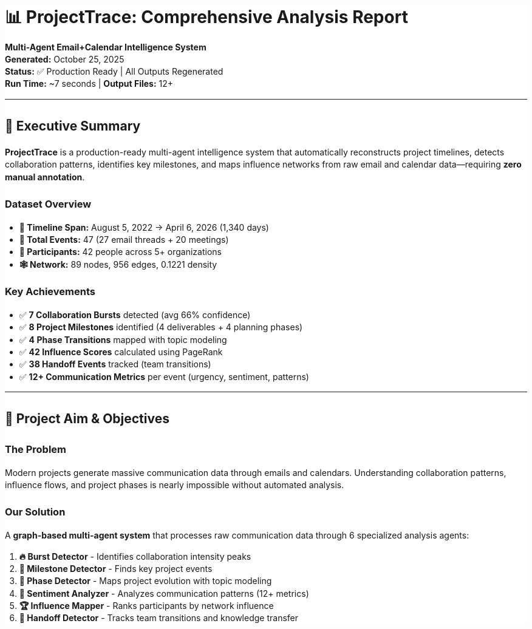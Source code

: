 # 📊 ProjectTrace: Comprehensive Analysis Report

**Multi-Agent Email+Calendar Intelligence System**  
**Generated:** October 25, 2025  
**Status:** ✅ Production Ready | All Outputs Regenerated  
**Run Time:** ~7 seconds | **Output Files:** 12+

---

## 🎯 Executive Summary

**ProjectTrace** is a production-ready multi-agent intelligence system that automatically reconstructs project timelines, detects collaboration patterns, identifies key milestones, and maps influence networks from raw email and calendar data—requiring **zero manual annotation**.

### Dataset Overview

- **📅 Timeline Span:** August 5, 2022 → April 6, 2026 (1,340 days)
- **📧 Total Events:** 47 (27 email threads + 20 meetings)
- **👥 Participants:** 42 people across 5+ organizations
- **🕸️ Network:** 89 nodes, 956 edges, 0.1221 density

### Key Achievements

- ✅ **7 Collaboration Bursts** detected (avg 66% confidence)
- ✅ **8 Project Milestones** identified (4 deliverables + 4 planning phases)
- ✅ **4 Phase Transitions** mapped with topic modeling
- ✅ **42 Influence Scores** calculated using PageRank
- ✅ **38 Handoff Events** tracked (team transitions)
- ✅ **12+ Communication Metrics** per event (urgency, sentiment, patterns)

---

## 🎯 Project Aim & Objectives

### The Problem

Modern projects generate massive communication data through emails and calendars. Understanding collaboration patterns, influence flows, and project phases is nearly impossible without automated analysis.

### Our Solution

A **graph-based multi-agent system** that processes raw communication data through 6 specialized analysis agents:

1. **🔥 Burst Detector** - Identifies collaboration intensity peaks
2. **🎯 Milestone Detector** - Finds key project events
3. **🔄 Phase Detector** - Maps project evolution with topic modeling
4. **💬 Sentiment Analyzer** - Analyzes communication patterns (12+ metrics)
5. **🏆 Influence Mapper** - Ranks participants by network influence
6. **🤝 Handoff Detector** - Tracks team transitions and knowledge transfer
